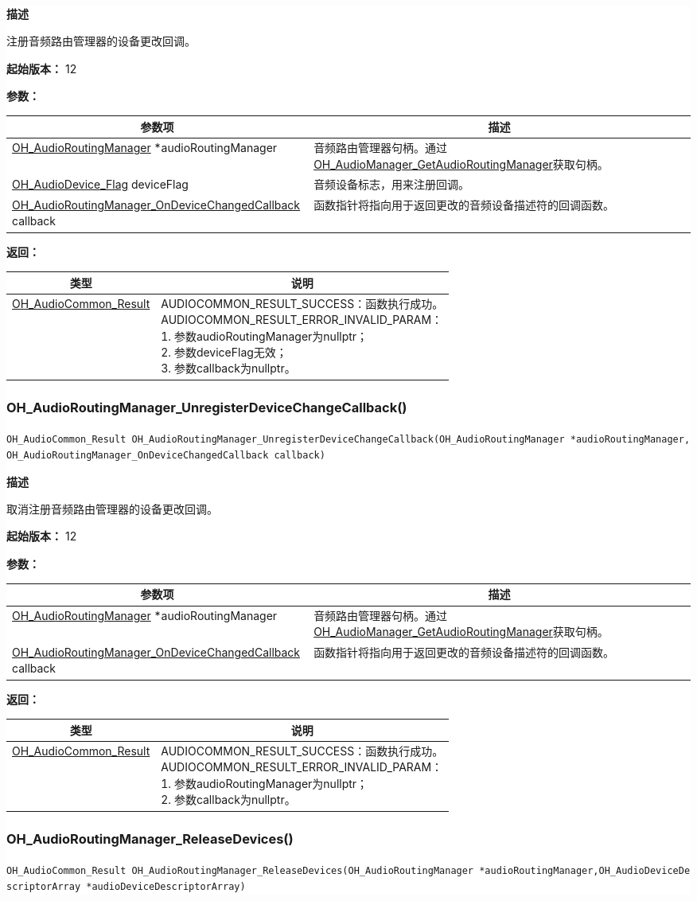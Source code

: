 **描述**

注册音频路由管理器的设备更改回调。

**起始版本：** 12

**参数：**

| 参数项 | 描述 |
| -- | -- |
| [OH_AudioRoutingManager](capi-oh-audioroutingmanager.md) *audioRoutingManager | 音频路由管理器句柄。通过[OH_AudioManager_GetAudioRoutingManager](capi-native-audio-routing-manager-h.md#oh_audiomanager_getaudioroutingmanager)获取句柄。 |
| [OH_AudioDevice_Flag](capi-native-audio-device-base-h.md#oh_audiodevice_flag) deviceFlag | 音频设备标志，用来注册回调。 |
| [OH_AudioRoutingManager_OnDeviceChangedCallback](#oh_audioroutingmanager_ondevicechangedcallback) callback | 函数指针将指向用于返回更改的音频设备描述符的回调函数。 |

**返回：**

| 类型 | 说明 |
| -- | -- |
| [OH_AudioCommon_Result](capi-native-audio-common-h.md#oh_audiocommon_result) |         AUDIOCOMMON_RESULT_SUCCESS：函数执行成功。<br>         AUDIOCOMMON_RESULT_ERROR_INVALID_PARAM：<br>                                                        1. 参数audioRoutingManager为nullptr；<br>                                                        2. 参数deviceFlag无效；<br>                                                        3. 参数callback为nullptr。 |

### OH_AudioRoutingManager_UnregisterDeviceChangeCallback()

```
OH_AudioCommon_Result OH_AudioRoutingManager_UnregisterDeviceChangeCallback(OH_AudioRoutingManager *audioRoutingManager,OH_AudioRoutingManager_OnDeviceChangedCallback callback)
```

**描述**

取消注册音频路由管理器的设备更改回调。

**起始版本：** 12


**参数：**

| 参数项 | 描述 |
| -- | -- |
| [OH_AudioRoutingManager](capi-oh-audioroutingmanager.md) *audioRoutingManager | 音频路由管理器句柄。通过[OH_AudioManager_GetAudioRoutingManager](capi-native-audio-routing-manager-h.md#oh_audiomanager_getaudioroutingmanager)获取句柄。 |
| [OH_AudioRoutingManager_OnDeviceChangedCallback](#oh_audioroutingmanager_ondevicechangedcallback) callback | 函数指针将指向用于返回更改的音频设备描述符的回调函数。 |

**返回：**

| 类型 | 说明 |
| -- | -- |
| [OH_AudioCommon_Result](capi-native-audio-common-h.md#oh_audiocommon_result) |         AUDIOCOMMON_RESULT_SUCCESS：函数执行成功。<br>         AUDIOCOMMON_RESULT_ERROR_INVALID_PARAM：<br>                                                        1. 参数audioRoutingManager为nullptr；<br>                                                        2. 参数callback为nullptr。 |

### OH_AudioRoutingManager_ReleaseDevices()

```
OH_AudioCommon_Result OH_AudioRoutingManager_ReleaseDevices(OH_AudioRoutingManager *audioRoutingManager,OH_AudioDeviceDescriptorArray *audioDeviceDescriptorArray)
```
